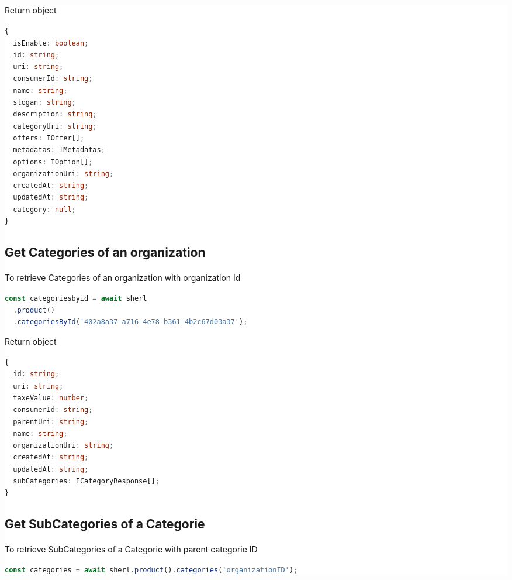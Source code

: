 Return object

```ts
{
  isEnable: boolean;
  id: string;
  uri: string;
  consumerId: string;
  name: string;
  slogan: string;
  description: string;
  categoryUri: string;
  offers: IOffer[];
  metadatas: IMetadatas;
  options: IOption[];
  organizationUri: string;
  createdAt: string;
  updatedAt: string;
  category: null;
}
```

## Get Categories of an organization

To retrieve Categories of an organization with organization Id

```ts
const categoriesbyid = await sherl
  .product()
  .categoriesById('402a8a37-a716-4e78-b361-4b2c67d03a37');
```

Return object

```ts
{
  id: string;
  uri: string;
  taxeValue: number;
  consumerId: string;
  parentUri: string;
  name: string;
  organizationUri: string;
  createdAt: string;
  updatedAt: string;
  subCategories: ICategoryResponse[];
}
```

## Get SubCategories of a Categorie

To retrieve SubCategories of a Categorie with parent categorie ID

```ts
const categories = await sherl.product().categories('organizationID');
```
